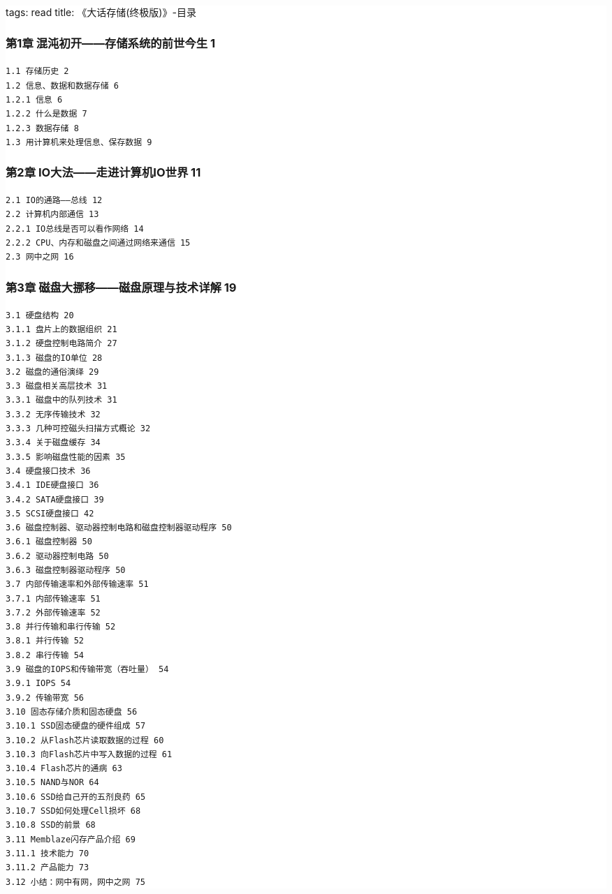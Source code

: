 tags: read
title: 《大话存储(终极版)》-目录

### 第1章 混沌初开——存储系统的前世今生 1

	1.1 存储历史 2
	1.2 信息、数据和数据存储 6
	1.2.1 信息 6
	1.2.2 什么是数据 7
	1.2.3 数据存储 8
	1.3 用计算机来处理信息、保存数据 9

### 第2章 IO大法——走进计算机IO世界 11

	2.1 IO的通路——总线 12
	2.2 计算机内部通信 13
	2.2.1 IO总线是否可以看作网络 14
	2.2.2 CPU、内存和磁盘之间通过网络来通信 15
	2.3 网中之网 16

### 第3章 磁盘大挪移——磁盘原理与技术详解 19

	3.1 硬盘结构 20
	3.1.1 盘片上的数据组织 21
	3.1.2 硬盘控制电路简介 27
	3.1.3 磁盘的IO单位 28
	3.2 磁盘的通俗演绎 29
	3.3 磁盘相关高层技术 31
	3.3.1 磁盘中的队列技术 31
	3.3.2 无序传输技术 32
	3.3.3 几种可控磁头扫描方式概论 32
	3.3.4 关于磁盘缓存 34
	3.3.5 影响磁盘性能的因素 35
	3.4 硬盘接口技术 36
	3.4.1 IDE硬盘接口 36
	3.4.2 SATA硬盘接口 39
	3.5 SCSI硬盘接口 42
	3.6 磁盘控制器、驱动器控制电路和磁盘控制器驱动程序 50
	3.6.1 磁盘控制器 50
	3.6.2 驱动器控制电路 50
	3.6.3 磁盘控制器驱动程序 50
	3.7 内部传输速率和外部传输速率 51
	3.7.1 内部传输速率 51
	3.7.2 外部传输速率 52
	3.8 并行传输和串行传输 52
	3.8.1 并行传输 52
	3.8.2 串行传输 54
	3.9 磁盘的IOPS和传输带宽（吞吐量） 54
	3.9.1 IOPS 54
	3.9.2 传输带宽 56
	3.10 固态存储介质和固态硬盘 56
	3.10.1 SSD固态硬盘的硬件组成 57
	3.10.2 从Flash芯片读取数据的过程 60
	3.10.3 向Flash芯片中写入数据的过程 61
	3.10.4 Flash芯片的通病 63
	3.10.5 NAND与NOR 64
	3.10.6 SSD给自己开的五剂良药 65
	3.10.7 SSD如何处理Cell损坏 68
	3.10.8 SSD的前景 68
	3.11 Memblaze闪存产品介绍 69
	3.11.1 技术能力 70
	3.11.2 产品能力 73
	3.12 小结：网中有网，网中之网 75
